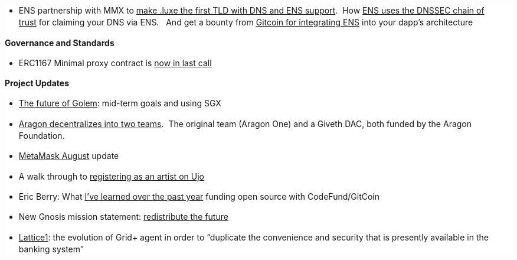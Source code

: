 - ENS partnership with MMX to [make .luxe the first TLD with DNS and ENS support](https://t.umblr.com/redirect?z=https%3A%2F%2Fwww.ethnews.com%2Fens-mmx-to-launch-dns-compatible-domain-names&t=Y2NlZTE3M2VhMmY2ZjZlYThmNDBlMTI4YjQ0OTBmNDE3N2Q0YzY0MyxGR1FBYUtUWg%3D%3D&b=t%3AQ8svKXOQOFn4j1wJ-IeWRA&p=https%3A%2F%2Fwww.weekinethereum.com%2Fpost%2F176829027248%2Faugust-9-2018&m=0).  How [ENS uses the DNSSEC chain of trust](https://t.umblr.com/redirect?z=https%3A%2F%2Fmedium.com%2Fthe-ethereum-name-service%2Fclaiming-your-dns-on-ens-via-web-1-3-the-theory-abf692a7fd63&t=ZThmOGYxOTdmNThlZTkyN2U1OGFkMWMwMzZkNTgwMWI0OTA3YjVmNSxGR1FBYUtUWg%3D%3D&b=t%3AQ8svKXOQOFn4j1wJ-IeWRA&p=https%3A%2F%2Fwww.weekinethereum.com%2Fpost%2F176829027248%2Faugust-9-2018&m=0) for claiming your DNS via ENS.   And get a bounty from [Gitcoin for integrating ENS](https://t.umblr.com/redirect?z=https%3A%2F%2Fmedium.com%2Fthe-ethereum-name-service%2Fens-gitcoin-3654594537b8&t=ZDBkYzI0MzBmYzY1ZjljYTM0ZTc4YmUwODI5NTFkMzQ2Zjk4NWFhMCxGR1FBYUtUWg%3D%3D&b=t%3AQ8svKXOQOFn4j1wJ-IeWRA&p=https%3A%2F%2Fwww.weekinethereum.com%2Fpost%2F176829027248%2Faugust-9-2018&m=0) into your dapp’s architecture  
    

**Governance and Standards**

- ERC1167 Minimal proxy contract is [now in last call](https://t.umblr.com/redirect?z=https%3A%2F%2Fgithub.com%2Fethereum%2FEIPs%2Fpull%2F1292%2Fcommits&t=OTYxN2YxZjBhMmQ3MDZkYmU0MTc4ZjlmNjY3ZWEyM2EwMDNhOGQ0MCxGR1FBYUtUWg%3D%3D&b=t%3AQ8svKXOQOFn4j1wJ-IeWRA&p=https%3A%2F%2Fwww.weekinethereum.com%2Fpost%2F176829027248%2Faugust-9-2018&m=0)

**Project Updates**

- [The future of Golem](https://t.umblr.com/redirect?z=https%3A%2F%2Fblog.golemproject.net%2Fgolems-mid-term-goals-in-detail-fbed7a67f992&t=YjAxOGMzMWZkMDNmYWQyZDQzNjcyM2JiNzk4Y2ViZTc1Njg4NTI4ZCxGR1FBYUtUWg%3D%3D&b=t%3AQ8svKXOQOFn4j1wJ-IeWRA&p=https%3A%2F%2Fwww.weekinethereum.com%2Fpost%2F176829027248%2Faugust-9-2018&m=0): mid-term goals and using SGX  
    
- [Aragon decentralizes into two teams](https://t.umblr.com/redirect?z=https%3A%2F%2Fblog.aragon.org%2Faragon-dac-a-new-community-effort-to-foster-aragons-development-led-by-giveth%2F&t=NDY0NGY0ZjU4MjM0M2MyNmI2ODQ1NWZmYmU4NzJjNDNlMjE0NjE5YixGR1FBYUtUWg%3D%3D&b=t%3AQ8svKXOQOFn4j1wJ-IeWRA&p=https%3A%2F%2Fwww.weekinethereum.com%2Fpost%2F176829027248%2Faugust-9-2018&m=0).  The original team (Aragon One) and a Giveth DAC, both funded by the Aragon Foundation.  
    
- [MetaMask August](https://t.umblr.com/redirect?z=https%3A%2F%2Fmedium.com%2Fmetamask%2Fmetamask-monthly-august-8b409c3fa18&t=MDVkODJlYzM3YzMxYzMzM2IxODI1OWFjOGZiOTAzZmEyYjU3NDFjNSxGR1FBYUtUWg%3D%3D&b=t%3AQ8svKXOQOFn4j1wJ-IeWRA&p=https%3A%2F%2Fwww.weekinethereum.com%2Fpost%2F176829027248%2Faugust-9-2018&m=0) update  
    
- A walk through to [registering as an artist on Ujo](https://t.umblr.com/redirect?z=https%3A%2F%2Fmedium.com%2F%40UjoMusic%2Fhow-to-register-yourself-as-an-artist-on-ujo-bfbc7c728e57&t=NjFmZGRlMzhmZGI3YzQ4YmQwMjg2NmQ1NjE1ZDIxZmRjNmQ1NzU1NixGR1FBYUtUWg%3D%3D&b=t%3AQ8svKXOQOFn4j1wJ-IeWRA&p=https%3A%2F%2Fwww.weekinethereum.com%2Fpost%2F176829027248%2Faugust-9-2018&m=0)  
    
- Eric Berry: What [I’ve learned over the past year](https://t.umblr.com/redirect?z=https%3A%2F%2Fmedium.com%2Fcodefund%2Fwhat-ive-learned-over-the-past-year-funding-open-source-b55433587818&t=ZDRlM2E3MTM1NmIxMWE2N2QyNDlhYmQyNDM1MmIyOTBiMTdmOWJkYixGR1FBYUtUWg%3D%3D&b=t%3AQ8svKXOQOFn4j1wJ-IeWRA&p=https%3A%2F%2Fwww.weekinethereum.com%2Fpost%2F176829027248%2Faugust-9-2018&m=0) funding open source with CodeFund/GitCoin  
    
- New Gnosis mission statement: [redistribute the future](https://t.umblr.com/redirect?z=https%3A%2F%2Fblog.gnosis.pm%2Fredistribute-the-future-30d7002528c0&t=ZGQyZWI4ODc5YWVhNTJkZmFmYzMzMjA4NDM1ZTdhMmJjYWVkYWE3MixGR1FBYUtUWg%3D%3D&b=t%3AQ8svKXOQOFn4j1wJ-IeWRA&p=https%3A%2F%2Fwww.weekinethereum.com%2Fpost%2F176829027248%2Faugust-9-2018&m=0)  
    
- [Lattice1](https://t.umblr.com/redirect?z=https%3A%2F%2Fblog.gridplus.io%2Fintroducing-the-grid-lattice1-bc4ff6df5321&t=M2ViZmRlZjFjMzI5YzU2MTZiZjk4MjczYmE0MGVjOWNlYjVlNDcxMyxGR1FBYUtUWg%3D%3D&b=t%3AQ8svKXOQOFn4j1wJ-IeWRA&p=https%3A%2F%2Fwww.weekinethereum.com%2Fpost%2F176829027248%2Faugust-9-2018&m=0): the evolution of Grid+ agent in order to “duplicate the convenience and security that is presently available in the banking system”  
    